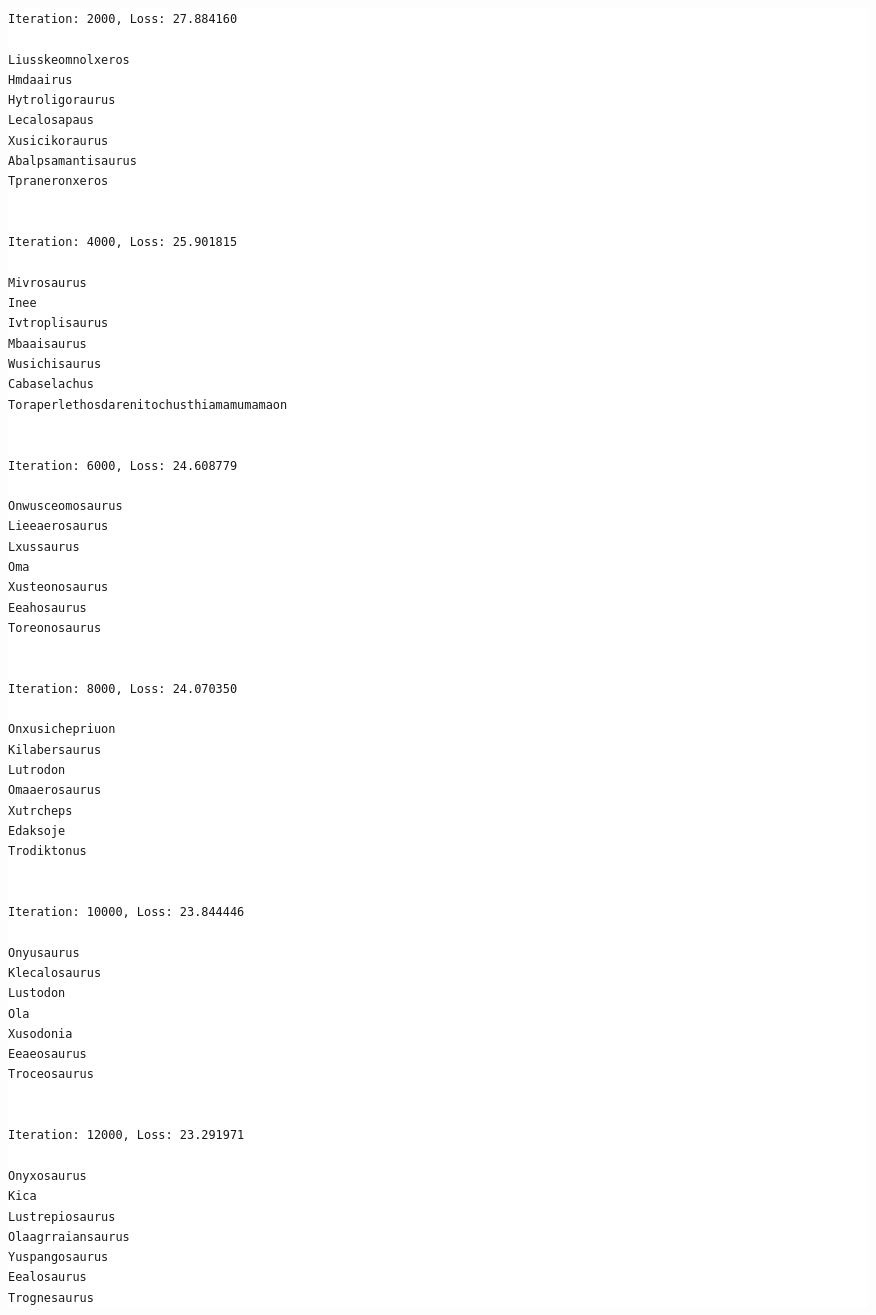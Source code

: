     
    Iteration: 2000, Loss: 27.884160
    
    Liusskeomnolxeros
    Hmdaairus
    Hytroligoraurus
    Lecalosapaus
    Xusicikoraurus
    Abalpsamantisaurus
    Tpraneronxeros
    
    
    Iteration: 4000, Loss: 25.901815
    
    Mivrosaurus
    Inee
    Ivtroplisaurus
    Mbaaisaurus
    Wusichisaurus
    Cabaselachus
    Toraperlethosdarenitochusthiamamumamaon
    
    
    Iteration: 6000, Loss: 24.608779
    
    Onwusceomosaurus
    Lieeaerosaurus
    Lxussaurus
    Oma
    Xusteonosaurus
    Eeahosaurus
    Toreonosaurus
    
    
    Iteration: 8000, Loss: 24.070350
    
    Onxusichepriuon
    Kilabersaurus
    Lutrodon
    Omaaerosaurus
    Xutrcheps
    Edaksoje
    Trodiktonus
    
    
    Iteration: 10000, Loss: 23.844446
    
    Onyusaurus
    Klecalosaurus
    Lustodon
    Ola
    Xusodonia
    Eeaeosaurus
    Troceosaurus
    
    
    Iteration: 12000, Loss: 23.291971
    
    Onyxosaurus
    Kica
    Lustrepiosaurus
    Olaagrraiansaurus
    Yuspangosaurus
    Eealosaurus
    Trognesaurus
    